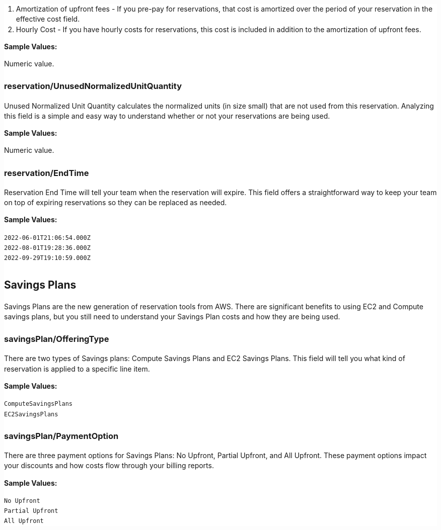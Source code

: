 1. Amortization of upfront fees - If you pre-pay for reservations, that cost is amortized over the period of your reservation in the effective cost field.
2. Hourly Cost - If you have hourly costs for reservations, this cost is included in addition to the amortization of upfront fees.

**Sample Values:**

Numeric value.

### **reservation/UnusedNormalizedUnitQuantity**

Unused Normalized Unit Quantity calculates the normalized units (in size small) that are not used from this reservation. Analyzing this field is a simple and easy way to understand whether or not your reservations are being used.

**Sample Values:**

Numeric value.

### **reservation/EndTime**

Reservation End Time will tell your team when the reservation will expire. This field offers a straightforward way to keep your team on top of expiring reservations so they can be replaced as needed.

**Sample Values:**

    2022-06-01T21:06:54.000Z
    2022-08-01T19:28:36.000Z
    2022-09-29T19:10:59.000Z

## **Savings Plans**

Savings Plans are the new generation of reservation tools from AWS. There are significant benefits to using EC2 and Compute savings plans, but you still need to understand your Savings Plan costs and how they are being used.

### **savingsPlan/OfferingType**

There are two types of Savings plans: Compute Savings Plans and EC2 Savings Plans. This field will tell you what kind of reservation is applied to a specific line item.

**Sample Values:**

    ComputeSavingsPlans
    EC2SavingsPlans

### **savingsPlan/PaymentOption**

There are three payment options for Savings Plans: No Upfront, Partial Upfront, and All Upfront. These payment options impact your discounts and how costs flow through your billing reports.

**Sample Values:**

    No Upfront
    Partial Upfront
    All Upfront

